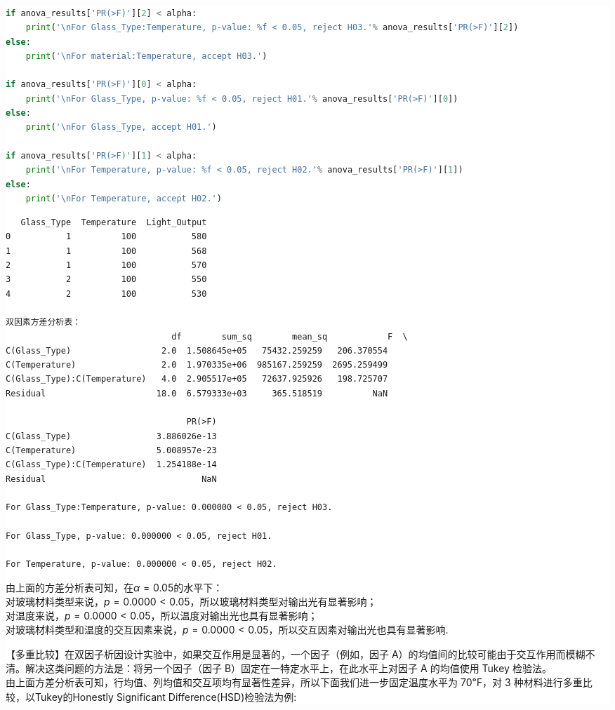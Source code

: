 ```python
if anova_results['PR(>F)'][2] < alpha:
    print('\nFor Glass_Type:Temperature, p-value: %f < 0.05, reject H03.'% anova_results['PR(>F)'][2])
else:
    print('\nFor material:Temperature, accept H03.')

if anova_results['PR(>F)'][0] < alpha:
    print('\nFor Glass_Type, p-value: %f < 0.05, reject H01.'% anova_results['PR(>F)'][0])
else:
    print('\nFor Glass_Type, accept H01.')

if anova_results['PR(>F)'][1] < alpha:
    print('\nFor Temperature, p-value: %f < 0.05, reject H02.'% anova_results['PR(>F)'][1])
else:
    print('\nFor Temperature, accept H02.')
```

       Glass_Type  Temperature  Light_Output
    0           1          100           580
    1           1          100           568
    2           1          100           570
    3           2          100           550
    4           2          100           530
    
    双因素方差分析表：
                                     df        sum_sq        mean_sq            F  \
    C(Glass_Type)                  2.0  1.508645e+05   75432.259259   206.370554   
    C(Temperature)                 2.0  1.970335e+06  985167.259259  2695.259499   
    C(Glass_Type):C(Temperature)   4.0  2.905517e+05   72637.925926   198.725707   
    Residual                      18.0  6.579333e+03     365.518519          NaN   
    
                                        PR(>F)  
    C(Glass_Type)                 3.886026e-13  
    C(Temperature)                5.008957e-23  
    C(Glass_Type):C(Temperature)  1.254188e-14  
    Residual                               NaN  
    
    For Glass_Type:Temperature, p-value: 0.000000 < 0.05, reject H03.
    
    For Glass_Type, p-value: 0.000000 < 0.05, reject H01.
    
    For Temperature, p-value: 0.000000 < 0.05, reject H02.


由上面的方差分析表可知，在$\alpha=0.05$的水平下：  
对玻璃材料类型来说，$p=0.0000<0.05$，所以玻璃材料类型对输出光有显著影响；  
对温度来说，$p=0.0000<0.05$，所以温度对输出光也具有显著影响；  
对玻璃材料类型和温度的交互因素来说，$p=0.0000<0.05$，所以交互因素对输出光也具有显著影响.

【多重比较】在双因子析因设计实验中，如果交互作用是显著的，一个因子（例如，因子 A）的均值间的比较可能由于交互作用而模糊不清。解决这类问题的方法是：将另一个因子（因子 B）固定在一特定水平上，在此水平上对因子 A 的均值使用 Tukey 检验法。  
由上面方差分析表可知，行均值、列均值和交互项均有显著性差异，所以下面我们进一步固定温度水平为 70℉，对 3 种材料进行多重比较，以Tukey的Honestly Significant Difference(HSD)检验法为例: 

